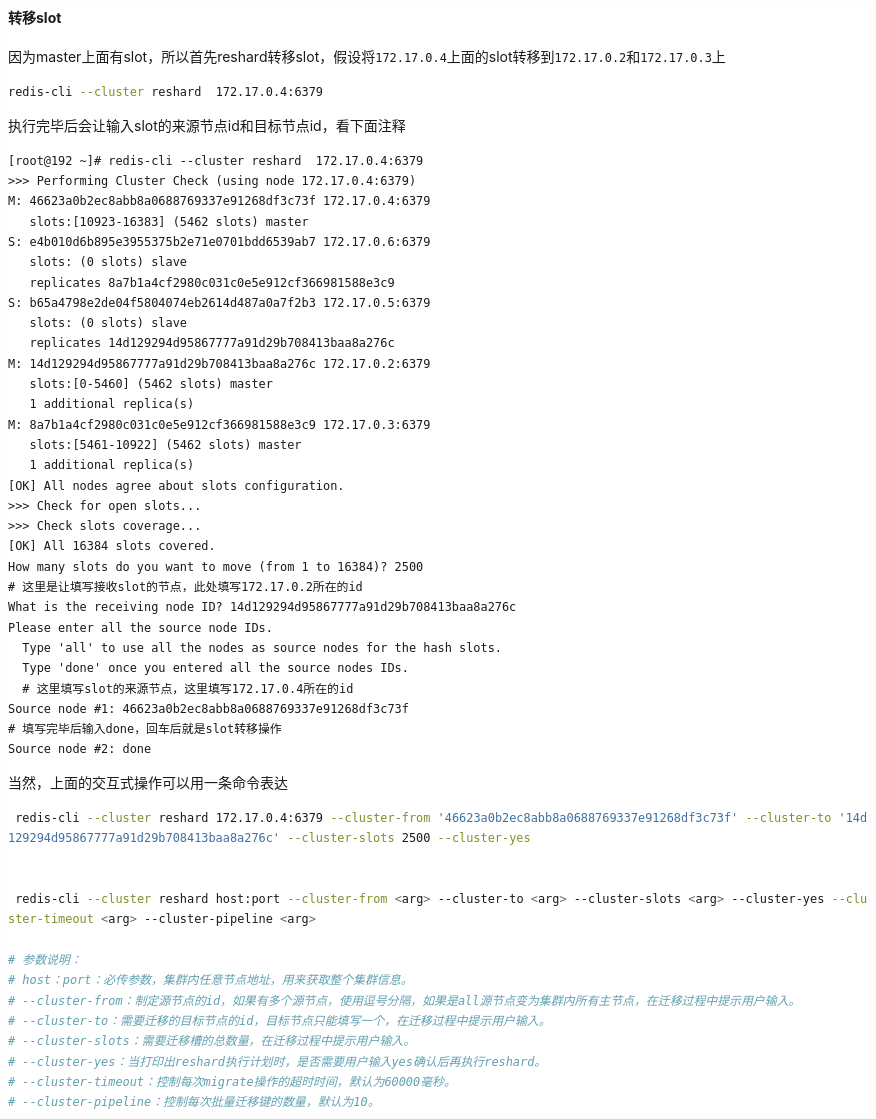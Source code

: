 #### 转移slot

因为master上面有slot，所以首先reshard转移slot，假设将`172.17.0.4`上面的slot转移到`172.17.0.2`和`172.17.0.3`上

```bash
redis-cli --cluster reshard  172.17.0.4:6379
```

执行完毕后会让输入slot的来源节点id和目标节点id，看下面注释

```properties
[root@192 ~]# redis-cli --cluster reshard  172.17.0.4:6379
>>> Performing Cluster Check (using node 172.17.0.4:6379)
M: 46623a0b2ec8abb8a0688769337e91268df3c73f 172.17.0.4:6379
   slots:[10923-16383] (5462 slots) master
S: e4b010d6b895e3955375b2e71e0701bdd6539ab7 172.17.0.6:6379
   slots: (0 slots) slave
   replicates 8a7b1a4cf2980c031c0e5e912cf366981588e3c9
S: b65a4798e2de04f5804074eb2614d487a0a7f2b3 172.17.0.5:6379
   slots: (0 slots) slave
   replicates 14d129294d95867777a91d29b708413baa8a276c
M: 14d129294d95867777a91d29b708413baa8a276c 172.17.0.2:6379
   slots:[0-5460] (5462 slots) master
   1 additional replica(s)
M: 8a7b1a4cf2980c031c0e5e912cf366981588e3c9 172.17.0.3:6379
   slots:[5461-10922] (5462 slots) master
   1 additional replica(s)
[OK] All nodes agree about slots configuration.
>>> Check for open slots...
>>> Check slots coverage...
[OK] All 16384 slots covered.
How many slots do you want to move (from 1 to 16384)? 2500
# 这里是让填写接收slot的节点，此处填写172.17.0.2所在的id
What is the receiving node ID? 14d129294d95867777a91d29b708413baa8a276c
Please enter all the source node IDs.
  Type 'all' to use all the nodes as source nodes for the hash slots.
  Type 'done' once you entered all the source nodes IDs.
  # 这里填写slot的来源节点，这里填写172.17.0.4所在的id
Source node #1: 46623a0b2ec8abb8a0688769337e91268df3c73f
# 填写完毕后输入done，回车后就是slot转移操作
Source node #2: done

```

当然，上面的交互式操作可以用一条命令表达

```bash
 redis-cli --cluster reshard 172.17.0.4:6379 --cluster-from '46623a0b2ec8abb8a0688769337e91268df3c73f' --cluster-to '14d129294d95867777a91d29b708413baa8a276c' --cluster-slots 2500 --cluster-yes
 
 
 redis-cli --cluster reshard host:port --cluster-from <arg> --cluster-to <arg> --cluster-slots <arg> --cluster-yes --cluster-timeout <arg> --cluster-pipeline <arg>

# 参数说明：
# host：port：必传参数，集群内任意节点地址，用来获取整个集群信息。
# --cluster-from：制定源节点的id，如果有多个源节点，使用逗号分隔，如果是all源节点变为集群内所有主节点，在迁移过程中提示用户输入。
# --cluster-to：需要迁移的目标节点的id，目标节点只能填写一个，在迁移过程中提示用户输入。
# --cluster-slots：需要迁移槽的总数量，在迁移过程中提示用户输入。
# --cluster-yes：当打印出reshard执行计划时，是否需要用户输入yes确认后再执行reshard。
# --cluster-timeout：控制每次migrate操作的超时时间，默认为60000毫秒。
# --cluster-pipeline：控制每次批量迁移键的数量，默认为10。
```
